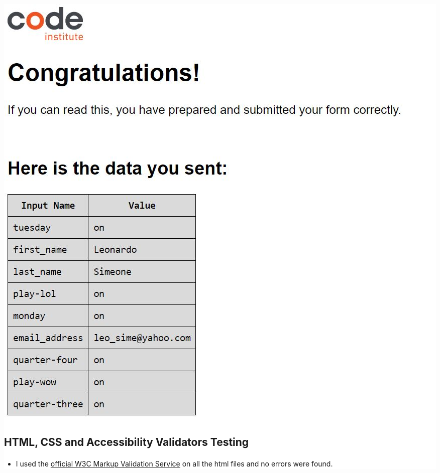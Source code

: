 ![Form Test](/assets/images/readme-images/form-data-sent-correctly.JPG)

## HTML, CSS and Accessibility Validators Testing

* I used the [official W3C Markup Validation Service](https://validator.w3.org/#validate_by_input) on all the html files and no errors were found.